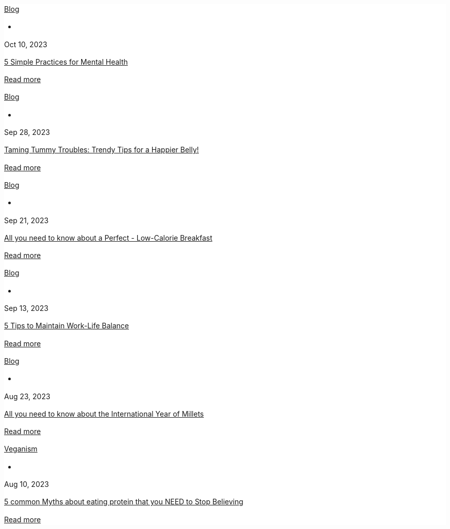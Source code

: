 [Blog](https://originnutrition.in/blog/?category=blog#recipes)
- [](https://originnutrition.in/5-simple-practices-for-mental-health/)

Oct 10, 2023

[5 Simple Practices for Mental Health](https://originnutrition.in/5-simple-practices-for-mental-health/)

[Read more](https://originnutrition.in/5-simple-practices-for-mental-health/)

[Blog](https://originnutrition.in/blog/?category=blog#recipes)
- [](https://originnutrition.in/taming-tummy-troubles-trendy-tips-for-a-happier-belly/)

Sep 28, 2023

[Taming Tummy Troubles: Trendy Tips for a Happier Belly!](https://originnutrition.in/taming-tummy-troubles-trendy-tips-for-a-happier-belly/)

[Read more](https://originnutrition.in/taming-tummy-troubles-trendy-tips-for-a-happier-belly/)

[Blog](https://originnutrition.in/blog/?category=blog#recipes)
- [](https://originnutrition.in/all-you-need-to-know-about-a-perfect-low-calorie-breakfast/)

Sep 21, 2023

[All you need to know about a Perfect - Low-Calorie Breakfast](https://originnutrition.in/all-you-need-to-know-about-a-perfect-low-calorie-breakfast/)

[Read more](https://originnutrition.in/all-you-need-to-know-about-a-perfect-low-calorie-breakfast/)

[Blog](https://originnutrition.in/blog/?category=blog#recipes)
- [](https://originnutrition.in/5-tips-to-maintain-work-life-balance/)

Sep 13, 2023

[5 Tips to Maintain Work-Life Balance](https://originnutrition.in/5-tips-to-maintain-work-life-balance/)

[Read more](https://originnutrition.in/5-tips-to-maintain-work-life-balance/)

[Blog](https://originnutrition.in/blog/?category=blog#recipes)
- [](https://originnutrition.in/all-you-need-to-know-about-the-international-year-of-millets/)

Aug 23, 2023

[All you need to know about the International Year of Millets](https://originnutrition.in/all-you-need-to-know-about-the-international-year-of-millets/)

[Read more](https://originnutrition.in/all-you-need-to-know-about-the-international-year-of-millets/)

[Veganism](https://originnutrition.in/blog/?category=veganism#recipes)
- [](https://originnutrition.in/5-common-myths-about-eating-protein-that-you-need-to-stop-believing/)

Aug 10, 2023

[5 common Myths about eating protein that you NEED to Stop Believing](https://originnutrition.in/5-common-myths-about-eating-protein-that-you-need-to-stop-believing/)

[Read more](https://originnutrition.in/5-common-myths-about-eating-protein-that-you-need-to-stop-believing/)
